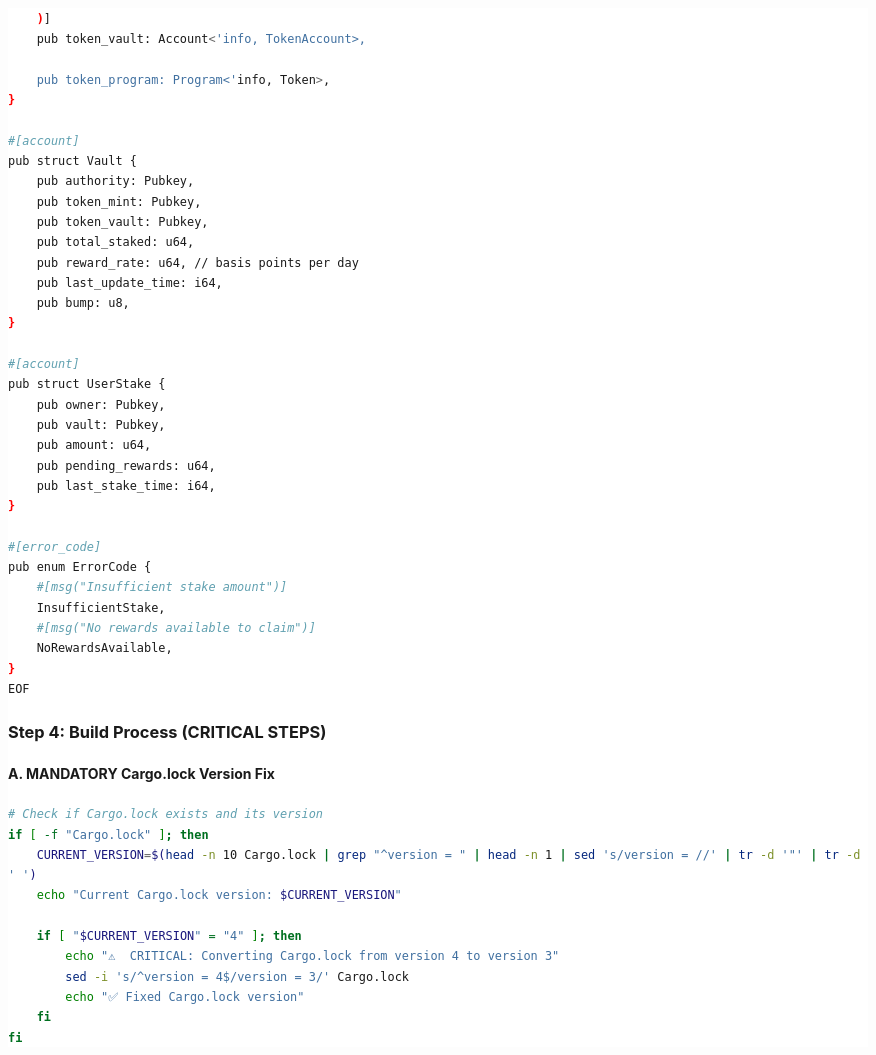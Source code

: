 ```bash
    )]
    pub token_vault: Account<'info, TokenAccount>,

    pub token_program: Program<'info, Token>,
}

#[account]
pub struct Vault {
    pub authority: Pubkey,
    pub token_mint: Pubkey,
    pub token_vault: Pubkey,
    pub total_staked: u64,
    pub reward_rate: u64, // basis points per day
    pub last_update_time: i64,
    pub bump: u8,
}

#[account]
pub struct UserStake {
    pub owner: Pubkey,
    pub vault: Pubkey,
    pub amount: u64,
    pub pending_rewards: u64,
    pub last_stake_time: i64,
}

#[error_code]
pub enum ErrorCode {
    #[msg("Insufficient stake amount")]
    InsufficientStake,
    #[msg("No rewards available to claim")]
    NoRewardsAvailable,
}
EOF
```

### Step 4: Build Process (CRITICAL STEPS)

#### A. MANDATORY Cargo.lock Version Fix
```bash
# Check if Cargo.lock exists and its version
if [ -f "Cargo.lock" ]; then
    CURRENT_VERSION=$(head -n 10 Cargo.lock | grep "^version = " | head -n 1 | sed 's/version = //' | tr -d '"' | tr -d ' ')
    echo "Current Cargo.lock version: $CURRENT_VERSION"

    if [ "$CURRENT_VERSION" = "4" ]; then
        echo "⚠️  CRITICAL: Converting Cargo.lock from version 4 to version 3"
        sed -i 's/^version = 4$/version = 3/' Cargo.lock
        echo "✅ Fixed Cargo.lock version"
    fi
fi
```
